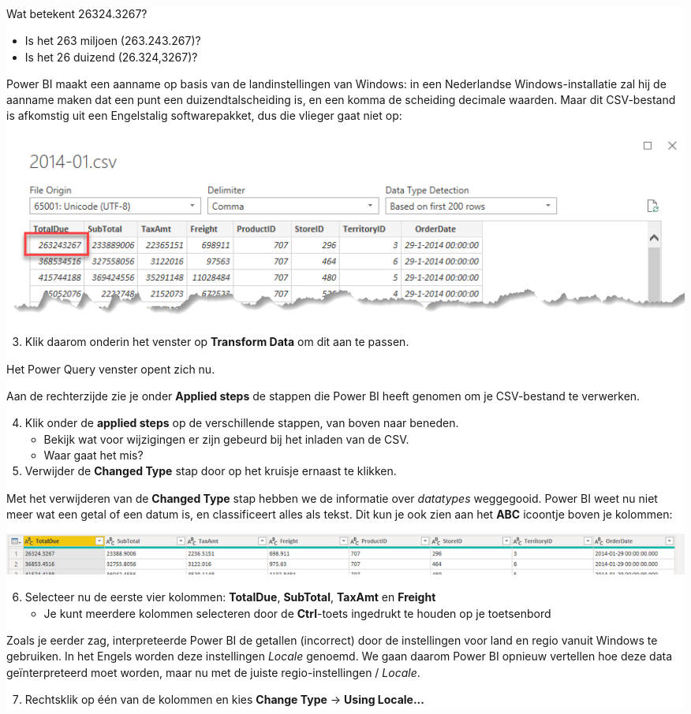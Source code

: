 Wat betekent 26324.3267?

* Is het 263 miljoen (263.243.267)?
* Is het 26 duizend (26.324,3267)?

Power BI maakt een aanname op basis van de landinstellingen van Windows: in een Nederlandse Windows-installatie zal hij de aanname maken dat een punt een duizendtalscheiding is, en een komma de scheiding decimale waarden. Maar dit CSV-bestand is afkomstig uit een Engelstalig softwarepakket, dus die vlieger gaat niet op:

![Foute aanname door Power BI](img/2014-01.png)

3. Klik daarom onderin het venster op **Transform Data** om dit aan te passen.

Het Power Query venster opent zich nu.

Aan de rechterzijde zie je onder **Applied steps** de stappen die Power BI heeft genomen om je CSV-bestand te verwerken.

4. Klik onder de **applied steps** op de verschillende stappen, van boven naar beneden.
   * Bekijk wat voor wijzigingen er zijn gebeurd bij het inladen van de CSV.
   * Waar gaat het mis?
5. Verwijder de **Changed Type** stap door op het kruisje ernaast te klikken.

Met het verwijderen van de **Changed Type** stap hebben we de informatie over *datatypes* weggegooid. Power BI weet nu niet meer wat een getal of een datum is, en classificeert alles als tekst. Dit kun je ook zien aan het **ABC** icoontje boven je kolommen:

![ABC icoontje zegt "dit is tekst"](img/alles-is-tekst.png)

6. Selecteer nu de eerste vier kolommen: **TotalDue**, **SubTotal**, **TaxAmt** en **Freight**
   * Je kunt meerdere kolommen selecteren door de **Ctrl**-toets ingedrukt te houden op je toetsenbord

Zoals je eerder zag, interpreteerde Power BI de getallen (incorrect) door de instellingen voor land en regio vanuit Windows te gebruiken. In het Engels worden deze instellingen *Locale* genoemd. We gaan daarom Power BI opnieuw vertellen hoe deze data geïnterpreteerd moet worden, maar nu met de juiste regio-instellingen / *Locale*.

7. Rechtsklik op één van de kolommen en kies **Change Type** -> **Using Locale...**
